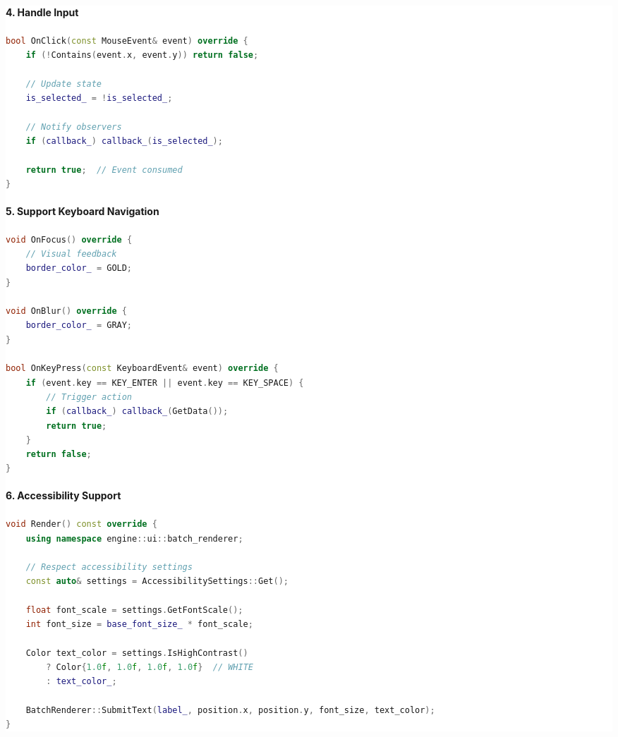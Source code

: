 #### 4. Handle Input
```cpp
bool OnClick(const MouseEvent& event) override {
    if (!Contains(event.x, event.y)) return false;
    
    // Update state
    is_selected_ = !is_selected_;
    
    // Notify observers
    if (callback_) callback_(is_selected_);
    
    return true;  // Event consumed
}
```

#### 5. Support Keyboard Navigation
```cpp
void OnFocus() override {
    // Visual feedback
    border_color_ = GOLD;
}

void OnBlur() override {
    border_color_ = GRAY;
}

bool OnKeyPress(const KeyboardEvent& event) override {
    if (event.key == KEY_ENTER || event.key == KEY_SPACE) {
        // Trigger action
        if (callback_) callback_(GetData());
        return true;
    }
    return false;
}
```

#### 6. Accessibility Support
```cpp
void Render() const override {
    using namespace engine::ui::batch_renderer;
    
    // Respect accessibility settings
    const auto& settings = AccessibilitySettings::Get();
    
    float font_scale = settings.GetFontScale();
    int font_size = base_font_size_ * font_scale;
    
    Color text_color = settings.IsHighContrast() 
        ? Color{1.0f, 1.0f, 1.0f, 1.0f}  // WHITE
        : text_color_;
    
    BatchRenderer::SubmitText(label_, position.x, position.y, font_size, text_color);
}
```
